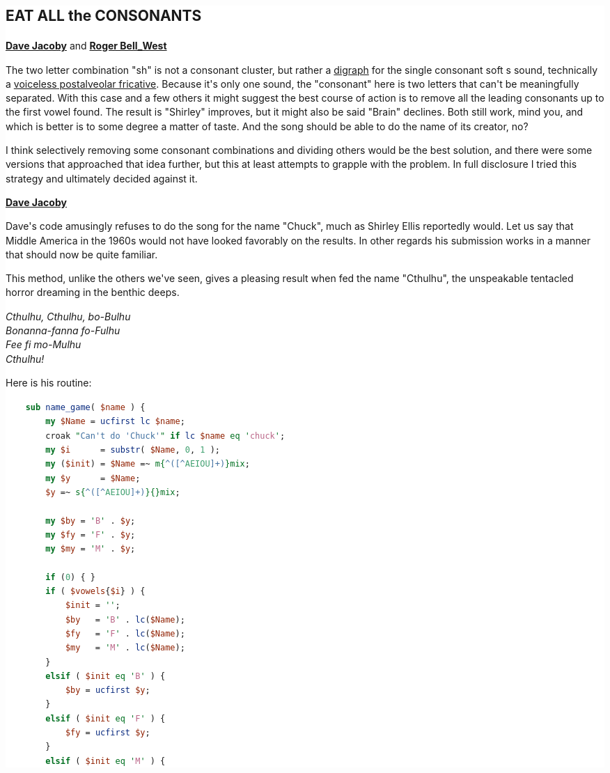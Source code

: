 

## EAT ALL the CONSONANTS
[**Dave Jacoby**](https://github.com/manwar/perlweeklychallenge-club/blob/master/challenge-105/dave-jacoby/perl/ch-2.pl) and
[**Roger Bell_West**](https://github.com/manwar/perlweeklychallenge-club/blob/master/challenge-105/roger-bell-west/perl/ch-2.pl)

The two letter combination "sh" is not a consonant cluster, but rather a [digraph](https://en.wikipedia.org/wiki/Digraph_(orthography)) for the single consonant soft s sound, technically a [voiceless postalveolar fricative](https://en.wikipedia.org/wiki/Voiceless_postalveolar_fricative). Because it's only one sound, the "consonant" here is two letters that can't be meaningfully separated. With this case and a few others it might suggest the best course of action is to remove all the leading consonants up to the first vowel found. The result is "Shirley" improves, but it might also be said "Brain" declines. Both still work, mind you, and which is better is to some degree a matter of taste. And the song should be able to do the name of its creator, no?

I think selectively removing some consonant combinations and dividing others would be the best solution, and there were some versions that approached that idea further, but this at least attempts to grapple with the problem. In full disclosure I tried this strategy and ultimately decided against it.

[**Dave Jacoby**](https://github.com/manwar/perlweeklychallenge-club/blob/master/challenge-105/dave-jacoby/perl/ch-2.pl)

Dave's code amusingly refuses to do the song for the name "Chuck", much as Shirley Ellis reportedly would. Let us say that Middle America in the 1960s would not have looked favorably on the results. In other regards his submission works in a manner that should now be quite familiar.

This method, unlike the others we've seen, gives a pleasing result when fed the name "Cthulhu", the unspeakable tentacled horror dreaming in the benthic deeps.


<em>Cthulhu, Cthulhu, bo-Bulhu<br>
Bonanna-fanna fo-Fulhu<br>
Fee fi mo-Mulhu<br>
Cthulhu!</em>


Here is his routine:

```perl
    sub name_game( $name ) {
        my $Name = ucfirst lc $name;
        croak "Can't do 'Chuck'" if lc $name eq 'chuck';
        my $i      = substr( $Name, 0, 1 );
        my ($init) = $Name =~ m{^([^AEIOU]+)}mix;
        my $y      = $Name;
        $y =~ s{^([^AEIOU]+)}{}mix;

        my $by = 'B' . $y;
        my $fy = 'F' . $y;
        my $my = 'M' . $y;

        if (0) { }
        if ( $vowels{$i} ) {
            $init = '';
            $by   = 'B' . lc($Name);
            $fy   = 'F' . lc($Name);
            $my   = 'M' . lc($Name);
        }
        elsif ( $init eq 'B' ) {
            $by = ucfirst $y;
        }
        elsif ( $init eq 'F' ) {
            $fy = ucfirst $y;
        }
        elsif ( $init eq 'M' ) {
```